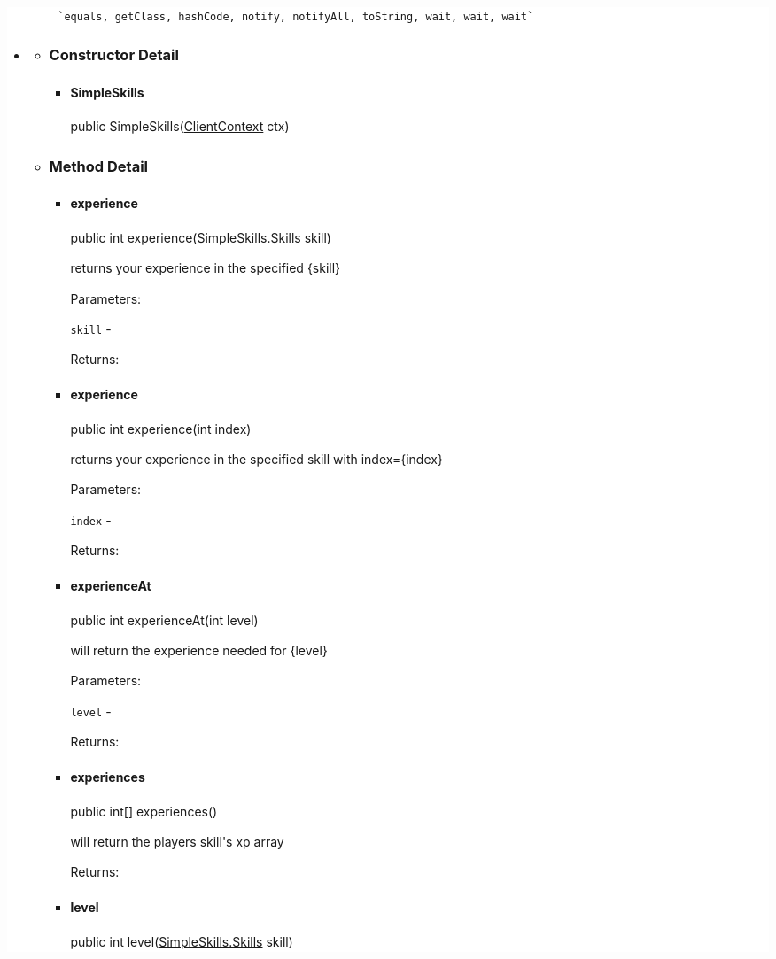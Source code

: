             `equals, getClass, hashCode, notify, notifyAll, toString, wait, wait, wait`

*   *   ### Constructor Detail
        
        *   #### SimpleSkills
            
            public SimpleSkills([ClientContext](../../../simple/robot/api/ClientContext.html "class in simple.robot.api") ctx)
            
    
    *   ### Method Detail
        
        *   #### experience
            
            public int experience([SimpleSkills.Skills](../../../simple/hooks/filters/SimpleSkills.Skills.html "enum in simple.hooks.filters") skill)
            
            returns your experience in the specified {skill}
            
            Parameters:
            
            `skill` -
            
            Returns:
            
        
        *   #### experience
            
            public int experience(int index)
            
            returns your experience in the specified skill with index={index}
            
            Parameters:
            
            `index` -
            
            Returns:
            
        
        *   #### experienceAt
            
            public int experienceAt(int level)
            
            will return the experience needed for {level}
            
            Parameters:
            
            `level` -
            
            Returns:
            
        
        *   #### experiences
            
            public int\[\] experiences()
            
            will return the players skill's xp array
            
            Returns:
            
        
        *   #### level
            
            public int level([SimpleSkills.Skills](../../../simple/hooks/filters/SimpleSkills.Skills.html "enum in simple.hooks.filters") skill)
            